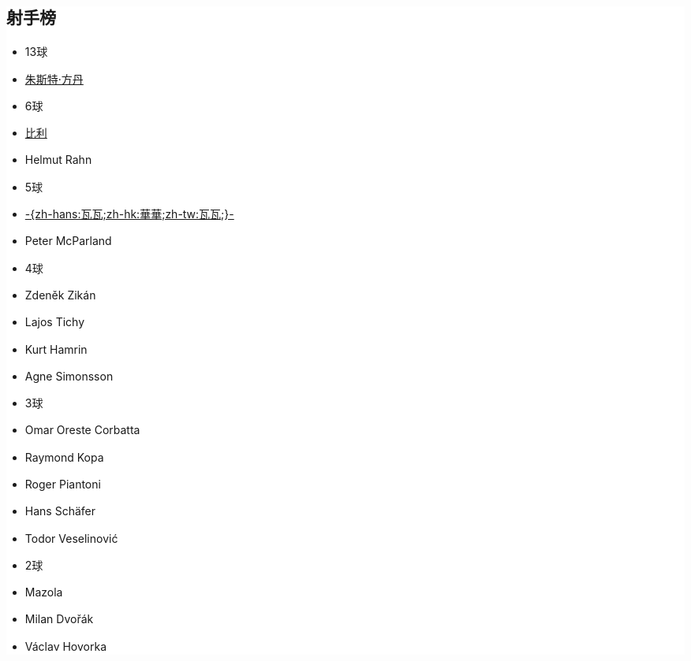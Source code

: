 </table>

## 射手榜

  - 13球



  - [朱斯特·方丹](../Page/朱斯特·方丹.md "wikilink")



  - 6球



  - [比利](../Page/比利.md "wikilink")

  - Helmut Rahn



  - 5球



  - [-{zh-hans:瓦瓦;zh-hk:華華;zh-tw:瓦瓦;}-](https://zh.wikipedia.org/wiki/埃德瓦尔多·伊斯迪奥·内托 "wikilink")

  - Peter McParland



  - 4球



  - Zdeněk Zikán

  - Lajos Tichy

  - Kurt Hamrin

  - Agne Simonsson



  - 3球



  - Omar Oreste Corbatta

  - Raymond Kopa

  - Roger Piantoni

  - Hans Schäfer

  - Todor Veselinović



  - 2球



  - Mazola

  - Milan Dvořák

  - Václav Hovorka
